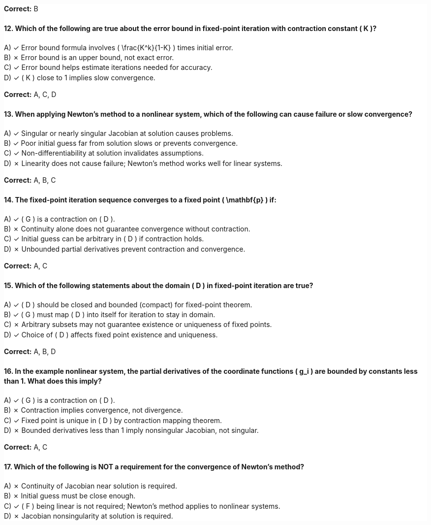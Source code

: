 **Correct:** B


#### 12. Which of the following are true about the error bound in fixed-point iteration with contraction constant \( K \)?  
A) ✓ Error bound formula involves \( \frac{K^k}{1-K} \) times initial error.  
B) ✗ Error bound is an upper bound, not exact error.  
C) ✓ Error bound helps estimate iterations needed for accuracy.  
D) ✓ \( K \) close to 1 implies slow convergence.

**Correct:** A, C, D


#### 13. When applying Newton’s method to a nonlinear system, which of the following can cause failure or slow convergence?  
A) ✓ Singular or nearly singular Jacobian at solution causes problems.  
B) ✓ Poor initial guess far from solution slows or prevents convergence.  
C) ✓ Non-differentiability at solution invalidates assumptions.  
D) ✗ Linearity does not cause failure; Newton’s method works well for linear systems.

**Correct:** A, B, C


#### 14. The fixed-point iteration sequence converges to a fixed point \( \mathbf{p} \) if:  
A) ✓ \( G \) is a contraction on \( D \).  
B) ✗ Continuity alone does not guarantee convergence without contraction.  
C) ✓ Initial guess can be arbitrary in \( D \) if contraction holds.  
D) ✗ Unbounded partial derivatives prevent contraction and convergence.

**Correct:** A, C


#### 15. Which of the following statements about the domain \( D \) in fixed-point iteration are true?  
A) ✓ \( D \) should be closed and bounded (compact) for fixed-point theorem.  
B) ✓ \( G \) must map \( D \) into itself for iteration to stay in domain.  
C) ✗ Arbitrary subsets may not guarantee existence or uniqueness of fixed points.  
D) ✓ Choice of \( D \) affects fixed point existence and uniqueness.

**Correct:** A, B, D


#### 16. In the example nonlinear system, the partial derivatives of the coordinate functions \( g_i \) are bounded by constants less than 1. What does this imply?  
A) ✓ \( G \) is a contraction on \( D \).  
B) ✗ Contraction implies convergence, not divergence.  
C) ✓ Fixed point is unique in \( D \) by contraction mapping theorem.  
D) ✗ Bounded derivatives less than 1 imply nonsingular Jacobian, not singular.

**Correct:** A, C


#### 17. Which of the following is NOT a requirement for the convergence of Newton’s method?  
A) ✗ Continuity of Jacobian near solution is required.  
B) ✗ Initial guess must be close enough.  
C) ✓ \( F \) being linear is not required; Newton’s method applies to nonlinear systems.  
D) ✗ Jacobian nonsingularity at solution is required.
